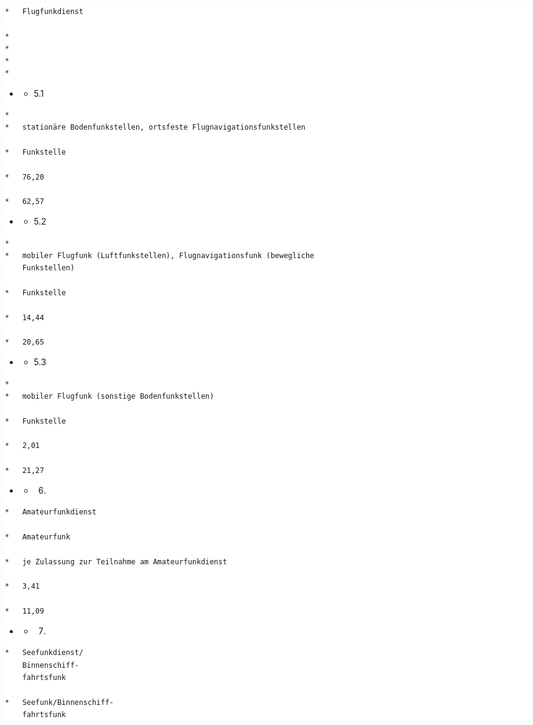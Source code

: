     *   Flugfunkdienst

    *
    *
    *
    *

*    *   5.1

    *
    *   stationäre Bodenfunkstellen, ortsfeste Flugnavigationsfunkstellen

    *   Funkstelle

    *   76,20

    *   62,57


*    *   5.2

    *
    *   mobiler Flugfunk (Luftfunkstellen), Flugnavigationsfunk (bewegliche
        Funkstellen)

    *   Funkstelle

    *   14,44

    *   20,65


*    *   5.3

    *
    *   mobiler Flugfunk (sonstige Bodenfunkstellen)

    *   Funkstelle

    *   2,01

    *   21,27


*    *   6.

    *   Amateurfunkdienst

    *   Amateurfunk

    *   je Zulassung zur Teilnahme am Amateurfunkdienst

    *   3,41

    *   11,09


*    *   7.

    *   Seefunkdienst/
        Binnenschiff-
        fahrtsfunk

    *   Seefunk/Binnenschiff-
        fahrtsfunk
